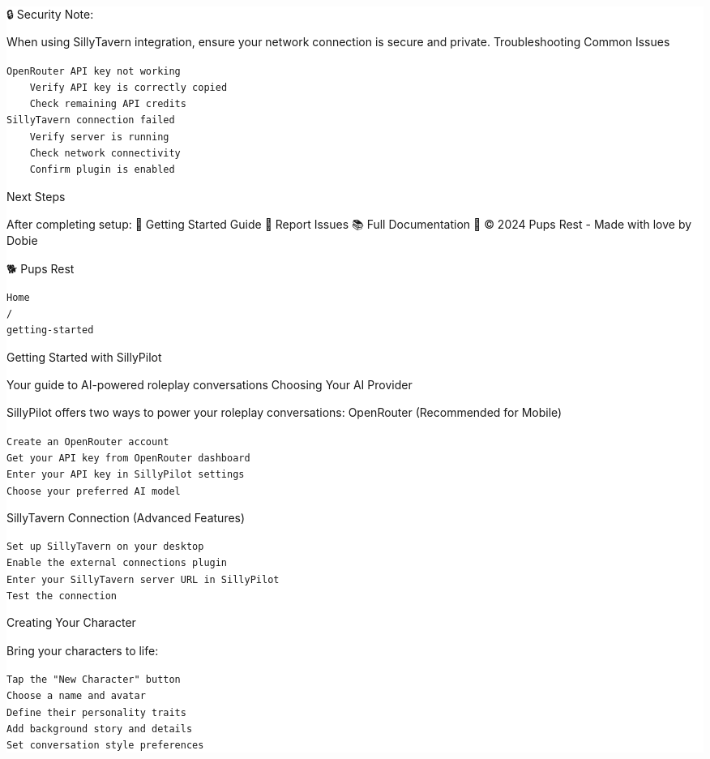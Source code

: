 🔒 Security Note:

When using SillyTavern integration, ensure your network connection is secure and private.
Troubleshooting
Common Issues

    OpenRouter API key not working
        Verify API key is correctly copied
        Check remaining API credits
    SillyTavern connection failed
        Verify server is running
        Check network connectivity
        Confirm plugin is enabled

Next Steps

After completing setup:
🚀 Getting Started Guide
🐛 Report Issues
📚 Full Documentation
💜 © 2024 Pups Rest - Made with love by Dobie



🐕 Pups Rest

    Home
    /
    getting-started

Getting Started with SillyPilot

Your guide to AI-powered roleplay conversations
Choosing Your AI Provider

SillyPilot offers two ways to power your roleplay conversations:
OpenRouter (Recommended for Mobile)

    Create an OpenRouter account
    Get your API key from OpenRouter dashboard
    Enter your API key in SillyPilot settings
    Choose your preferred AI model

SillyTavern Connection (Advanced Features)

    Set up SillyTavern on your desktop
    Enable the external connections plugin
    Enter your SillyTavern server URL in SillyPilot
    Test the connection

Creating Your Character

Bring your characters to life:

    Tap the "New Character" button
    Choose a name and avatar
    Define their personality traits
    Add background story and details
    Set conversation style preferences
